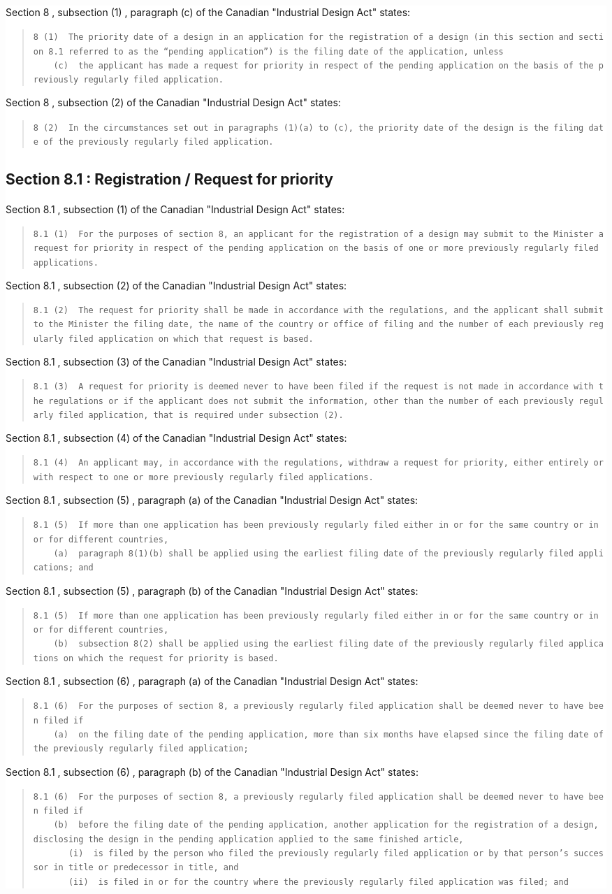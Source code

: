 Section 8 , subsection (1) , paragraph (c)  of the Canadian "Industrial Design Act" states:
>     8 (1)  The priority date of a design in an application for the registration of a design (in this section and section 8.1 referred to as the “pending application”) is the filing date of the application, unless
>         (c)  the applicant has made a request for priority in respect of the pending application on the basis of the previously regularly filed application.

Section 8 , subsection (2)  of the Canadian "Industrial Design Act" states:
>     8 (2)  In the circumstances set out in paragraphs (1)(a) to (c), the priority date of the design is the filing date of the previously regularly filed application.


Section 8.1  : Registration / Request for priority
--------------------------------------------------

Section 8.1 , subsection (1)  of the Canadian "Industrial Design Act" states:
>     8.1 (1)  For the purposes of section 8, an applicant for the registration of a design may submit to the Minister a request for priority in respect of the pending application on the basis of one or more previously regularly filed applications.

Section 8.1 , subsection (2)  of the Canadian "Industrial Design Act" states:
>     8.1 (2)  The request for priority shall be made in accordance with the regulations, and the applicant shall submit to the Minister the filing date, the name of the country or office of filing and the number of each previously regularly filed application on which that request is based.

Section 8.1 , subsection (3)  of the Canadian "Industrial Design Act" states:
>     8.1 (3)  A request for priority is deemed never to have been filed if the request is not made in accordance with the regulations or if the applicant does not submit the information, other than the number of each previously regularly filed application, that is required under subsection (2).

Section 8.1 , subsection (4)  of the Canadian "Industrial Design Act" states:
>     8.1 (4)  An applicant may, in accordance with the regulations, withdraw a request for priority, either entirely or with respect to one or more previously regularly filed applications.

Section 8.1 , subsection (5) , paragraph (a)  of the Canadian "Industrial Design Act" states:
>     8.1 (5)  If more than one application has been previously regularly filed either in or for the same country or in or for different countries,
>         (a)  paragraph 8(1)(b) shall be applied using the earliest filing date of the previously regularly filed applications; and

Section 8.1 , subsection (5) , paragraph (b)  of the Canadian "Industrial Design Act" states:
>     8.1 (5)  If more than one application has been previously regularly filed either in or for the same country or in or for different countries,
>         (b)  subsection 8(2) shall be applied using the earliest filing date of the previously regularly filed applications on which the request for priority is based.

Section 8.1 , subsection (6) , paragraph (a)  of the Canadian "Industrial Design Act" states:
>     8.1 (6)  For the purposes of section 8, a previously regularly filed application shall be deemed never to have been filed if
>         (a)  on the filing date of the pending application, more than six months have elapsed since the filing date of the previously regularly filed application;

Section 8.1 , subsection (6) , paragraph (b)  of the Canadian "Industrial Design Act" states:
>     8.1 (6)  For the purposes of section 8, a previously regularly filed application shall be deemed never to have been filed if
>         (b)  before the filing date of the pending application, another application for the registration of a design, disclosing the design in the pending application applied to the same finished article,
>            (i)  is filed by the person who filed the previously regularly filed application or by that person’s successor in title or predecessor in title, and
>            (ii)  is filed in or for the country where the previously regularly filed application was filed; and
